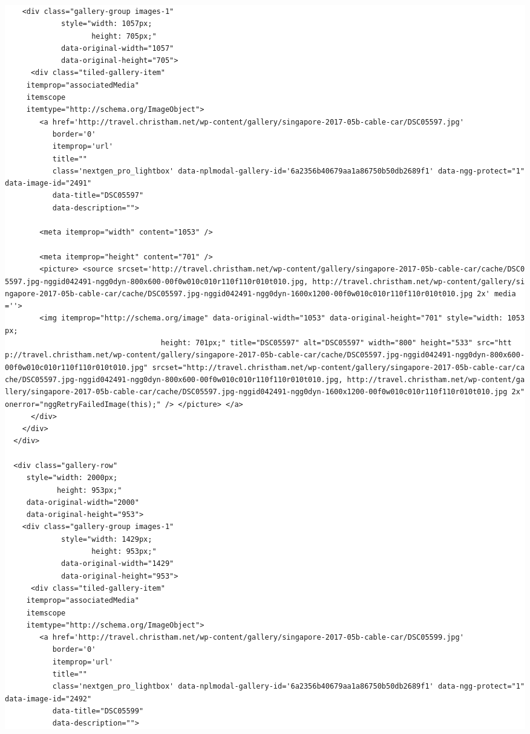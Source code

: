         <div class="gallery-group images-1"
                 style="width: 1057px;
                        height: 705px;"
                 data-original-width="1057"
                 data-original-height="705">
          <div class="tiled-gallery-item"
         itemprop="associatedMedia"
         itemscope
         itemtype="http://schema.org/ImageObject">
            <a href='http://travel.christham.net/wp-content/gallery/singapore-2017-05b-cable-car/DSC05597.jpg'
               border='0'
               itemprop='url'
               title=""
               class='nextgen_pro_lightbox' data-nplmodal-gallery-id='6a2356b40679aa1a86750b50db2689f1' data-ngg-protect="1"               data-image-id="2491"
               data-title="DSC05597"
               data-description=""> 
            
            <meta itemprop="width" content="1053" />
            
            <meta itemprop="height" content="701" />
            <picture> <source srcset='http://travel.christham.net/wp-content/gallery/singapore-2017-05b-cable-car/cache/DSC05597.jpg-nggid042491-ngg0dyn-800x600-00f0w010c010r110f110r010t010.jpg, http://travel.christham.net/wp-content/gallery/singapore-2017-05b-cable-car/cache/DSC05597.jpg-nggid042491-ngg0dyn-1600x1200-00f0w010c010r110f110r010t010.jpg 2x' media=''> 
            <img itemprop="http://schema.org/image" data-original-width="1053" data-original-height="701" style="width: 1053px;
                                        height: 701px;" title="DSC05597" alt="DSC05597" width="800" height="533" src="http://travel.christham.net/wp-content/gallery/singapore-2017-05b-cable-car/cache/DSC05597.jpg-nggid042491-ngg0dyn-800x600-00f0w010c010r110f110r010t010.jpg" srcset="http://travel.christham.net/wp-content/gallery/singapore-2017-05b-cable-car/cache/DSC05597.jpg-nggid042491-ngg0dyn-800x600-00f0w010c010r110f110r010t010.jpg, http://travel.christham.net/wp-content/gallery/singapore-2017-05b-cable-car/cache/DSC05597.jpg-nggid042491-ngg0dyn-1600x1200-00f0w010c010r110f110r010t010.jpg 2x" onerror="nggRetryFailedImage(this);" /> </picture> </a>
          </div>
        </div>
      </div>
      
      <div class="gallery-row"
         style="width: 2000px;
                height: 953px;"
         data-original-width="2000"
         data-original-height="953">
        <div class="gallery-group images-1"
                 style="width: 1429px;
                        height: 953px;"
                 data-original-width="1429"
                 data-original-height="953">
          <div class="tiled-gallery-item"
         itemprop="associatedMedia"
         itemscope
         itemtype="http://schema.org/ImageObject">
            <a href='http://travel.christham.net/wp-content/gallery/singapore-2017-05b-cable-car/DSC05599.jpg'
               border='0'
               itemprop='url'
               title=""
               class='nextgen_pro_lightbox' data-nplmodal-gallery-id='6a2356b40679aa1a86750b50db2689f1' data-ngg-protect="1"               data-image-id="2492"
               data-title="DSC05599"
               data-description=""> 
            